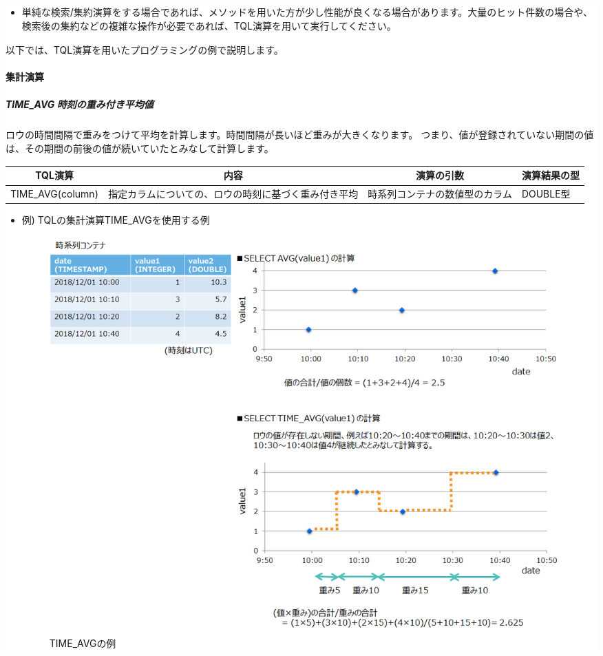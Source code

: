 
- 単純な検索/集約演算をする場合であれば、メソッドを用いた方が少し性能が良くなる場合があります。大量のヒット件数の場合や、検索後の集約などの複雑な操作が必要であれば、TQL演算を用いて実行してください。

以下では、TQL演算を用いたプログラミングの例で説明します。

#### 集計演算

<a id="java_timeseries_time_avg"></a>
##### TIME_AVG 時刻の重み付き平均値

ロウの時間間隔で重みをつけて平均を計算します。時間間隔が長いほど重みが大きくなります。
つまり、値が登録されていない期間の値は、その期間の前後の値が続いていたとみなして計算します。

| TQL演算          | 内容                                             | 演算の引数                  | 演算結果の型 |
|------------------|-------------------------------------------------|-----------------------------|----------|
| TIME_AVG(column) | 指定カラムについての、ロウの時刻に基づく重み付き平均 | 時系列コンテナの数値型のカラム | DOUBLE型 |

- 例) TQLの集計演算TIME_AVGを使用する例

  <figure>
    <img src="img/TIME_AVG.png" width="800" alt="TIME_AVGの例"/>
    <figcaption>TIME_AVGの例</figcaption>
  </figure>
